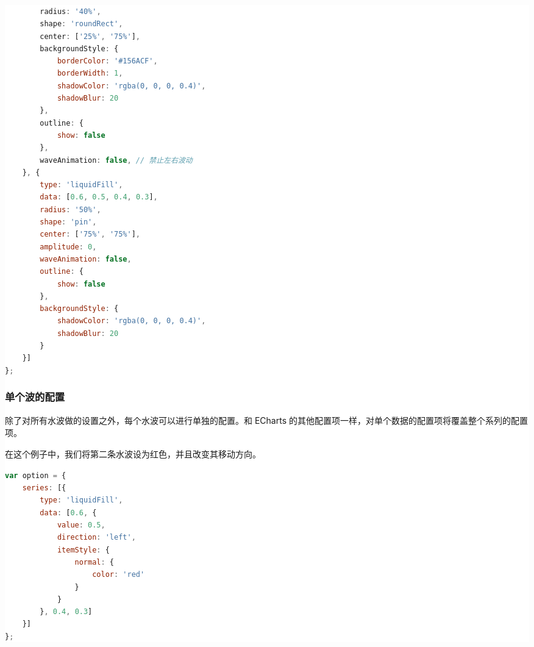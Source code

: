 ```js
        radius: '40%',
        shape: 'roundRect',
        center: ['25%', '75%'],
        backgroundStyle: {
            borderColor: '#156ACF',
            borderWidth: 1,
            shadowColor: 'rgba(0, 0, 0, 0.4)',
            shadowBlur: 20
        },
        outline: {
            show: false
        },
        waveAnimation: false, // 禁止左右波动
    }, {
        type: 'liquidFill',
        data: [0.6, 0.5, 0.4, 0.3],
        radius: '50%',
        shape: 'pin',
        center: ['75%', '75%'],
        amplitude: 0,
        waveAnimation: false,
        outline: {
            show: false
        },
        backgroundStyle: {
            shadowColor: 'rgba(0, 0, 0, 0.4)',
            shadowBlur: 20
        }
    }]
};
```

### 单个波的配置

除了对所有水波做的设置之外，每个水波可以进行单独的配置。和 ECharts 的其他配置项一样，对单个数据的配置项将覆盖整个系列的配置项。

<iframe style="width: 100%; height: 350px" src="http://gallery.echartsjs.com/view.html?cid=xry6CHNCVl"></iframe>

在这个例子中，我们将第二条水波设为红色，并且改变其移动方向。

```js
var option = {
    series: [{
        type: 'liquidFill',
        data: [0.6, {
            value: 0.5,
            direction: 'left',
            itemStyle: {
                normal: {
                    color: 'red'
                }
            }
        }, 0.4, 0.3]
    }]
};
```
